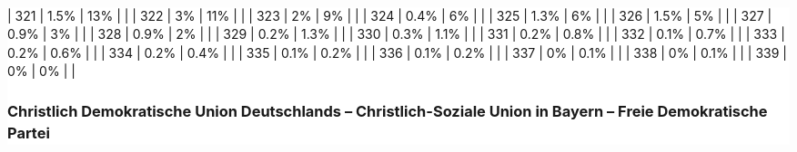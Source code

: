 | 321 | 1.5% | 13% |  |
| 322 | 3% | 11% |  |
| 323 | 2% | 9% |  |
| 324 | 0.4% | 6% |  |
| 325 | 1.3% | 6% |  |
| 326 | 1.5% | 5% |  |
| 327 | 0.9% | 3% |  |
| 328 | 0.9% | 2% |  |
| 329 | 0.2% | 1.3% |  |
| 330 | 0.3% | 1.1% |  |
| 331 | 0.2% | 0.8% |  |
| 332 | 0.1% | 0.7% |  |
| 333 | 0.2% | 0.6% |  |
| 334 | 0.2% | 0.4% |  |
| 335 | 0.1% | 0.2% |  |
| 336 | 0.1% | 0.2% |  |
| 337 | 0% | 0.1% |  |
| 338 | 0% | 0.1% |  |
| 339 | 0% | 0% |  |

### Christlich Demokratische Union Deutschlands – Christlich-Soziale Union in Bayern – Freie Demokratische Partei
